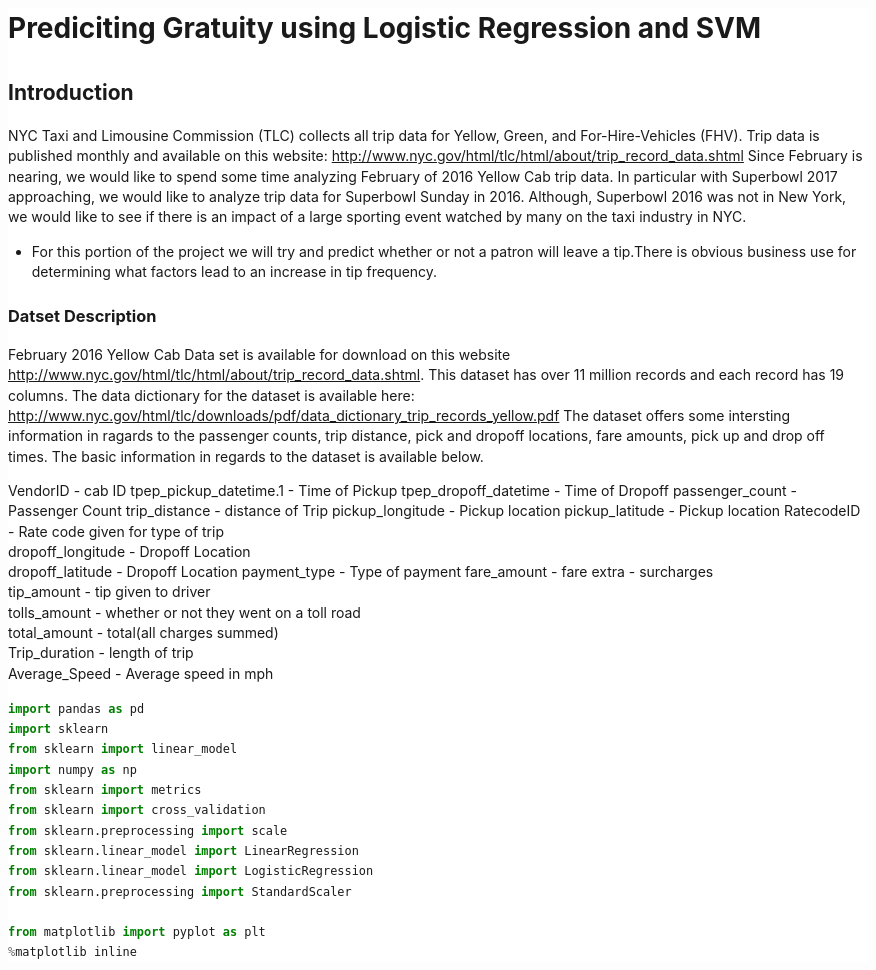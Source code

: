 
# Prediciting Gratuity using Logistic Regression and SVM


## Introduction

NYC Taxi and Limousine Commission (TLC) collects all trip data for Yellow, Green, and For-Hire-Vehicles (FHV). Trip data is published monthly and available on this website: http://www.nyc.gov/html/tlc/html/about/trip_record_data.shtml Since February is nearing, we would like to spend some time analyzing February of 2016 Yellow Cab trip data. In particular with Superbowl 2017 approaching, we would like to analyze trip data for Superbowl Sunday in 2016. Although, Superbowl 2016 was not in New York, we would like to see if there is an impact of a large sporting event watched by many on the taxi industry in NYC.

- For this portion of the project we will try and predict whether or not a patron will leave a tip.There is obvious business use for determining what factors lead to an increase in tip frequency. 

### Datset Description

February 2016 Yellow Cab Data set is available for download on this website http://www.nyc.gov/html/tlc/html/about/trip_record_data.shtml. This dataset has over 11 million records and each record has 19 columns. The data dictionary for the dataset is available here: http://www.nyc.gov/html/tlc/downloads/pdf/data_dictionary_trip_records_yellow.pdf The dataset offers some intersting information in ragards to the passenger counts, trip distance, pick and dropoff locations, fare amounts, pick up and drop off times. The basic information in regards to the dataset is available below.

VendorID - cab ID
tpep_pickup_datetime.1 - Time of Pickup
tpep_dropoff_datetime - Time of Dropoff
passenger_count	- Passenger Count
trip_distance - distance of Trip
pickup_longitude - Pickup location
pickup_latitude	- Pickup location
RatecodeID - Rate code given for type of trip	
dropoff_longitude - Dropoff Location	
dropoff_latitude - Dropoff Location	
payment_type - Type of payment
fare_amount	- fare
extra - surcharges	
tip_amount - tip given to driver	
tolls_amount - whether or not they went on a toll road	
total_amount - total(all charges summed)		
Trip_duration - length of trip	
Average_Speed - Average speed in mph



```python
import pandas as pd
import sklearn 
from sklearn import linear_model
import numpy as np
from sklearn import metrics
from sklearn import cross_validation
from sklearn.preprocessing import scale
from sklearn.linear_model import LinearRegression
from sklearn.linear_model import LogisticRegression
from sklearn.preprocessing import StandardScaler

from matplotlib import pyplot as plt
%matplotlib inline
```
